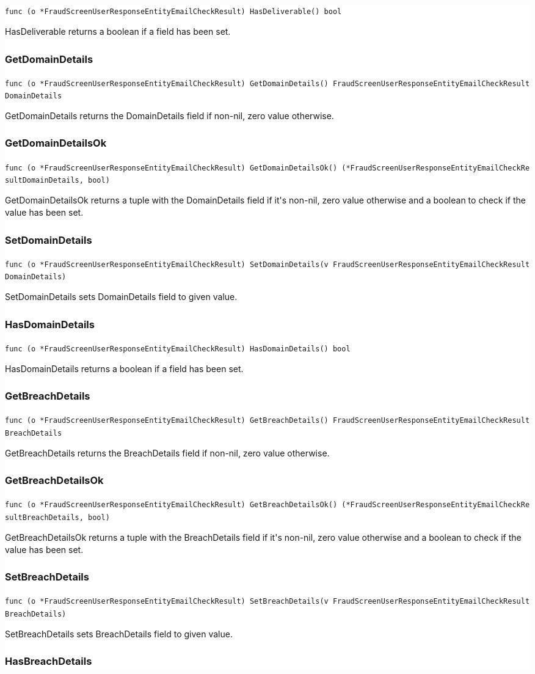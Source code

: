 `func (o *FraudScreenUserResponseEntityEmailCheckResult) HasDeliverable() bool`

HasDeliverable returns a boolean if a field has been set.

### GetDomainDetails

`func (o *FraudScreenUserResponseEntityEmailCheckResult) GetDomainDetails() FraudScreenUserResponseEntityEmailCheckResultDomainDetails`

GetDomainDetails returns the DomainDetails field if non-nil, zero value otherwise.

### GetDomainDetailsOk

`func (o *FraudScreenUserResponseEntityEmailCheckResult) GetDomainDetailsOk() (*FraudScreenUserResponseEntityEmailCheckResultDomainDetails, bool)`

GetDomainDetailsOk returns a tuple with the DomainDetails field if it's non-nil, zero value otherwise
and a boolean to check if the value has been set.

### SetDomainDetails

`func (o *FraudScreenUserResponseEntityEmailCheckResult) SetDomainDetails(v FraudScreenUserResponseEntityEmailCheckResultDomainDetails)`

SetDomainDetails sets DomainDetails field to given value.

### HasDomainDetails

`func (o *FraudScreenUserResponseEntityEmailCheckResult) HasDomainDetails() bool`

HasDomainDetails returns a boolean if a field has been set.

### GetBreachDetails

`func (o *FraudScreenUserResponseEntityEmailCheckResult) GetBreachDetails() FraudScreenUserResponseEntityEmailCheckResultBreachDetails`

GetBreachDetails returns the BreachDetails field if non-nil, zero value otherwise.

### GetBreachDetailsOk

`func (o *FraudScreenUserResponseEntityEmailCheckResult) GetBreachDetailsOk() (*FraudScreenUserResponseEntityEmailCheckResultBreachDetails, bool)`

GetBreachDetailsOk returns a tuple with the BreachDetails field if it's non-nil, zero value otherwise
and a boolean to check if the value has been set.

### SetBreachDetails

`func (o *FraudScreenUserResponseEntityEmailCheckResult) SetBreachDetails(v FraudScreenUserResponseEntityEmailCheckResultBreachDetails)`

SetBreachDetails sets BreachDetails field to given value.

### HasBreachDetails

